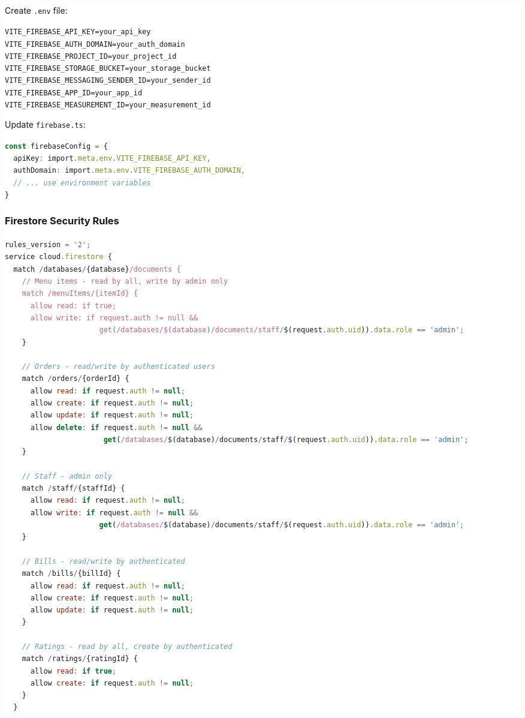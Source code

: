Create `.env` file:
```env
VITE_FIREBASE_API_KEY=your_api_key
VITE_FIREBASE_AUTH_DOMAIN=your_auth_domain
VITE_FIREBASE_PROJECT_ID=your_project_id
VITE_FIREBASE_STORAGE_BUCKET=your_storage_bucket
VITE_FIREBASE_MESSAGING_SENDER_ID=your_sender_id
VITE_FIREBASE_APP_ID=your_app_id
VITE_FIREBASE_MEASUREMENT_ID=your_measurement_id
```

Update `firebase.ts`:
```typescript
const firebaseConfig = {
  apiKey: import.meta.env.VITE_FIREBASE_API_KEY,
  authDomain: import.meta.env.VITE_FIREBASE_AUTH_DOMAIN,
  // ... use environment variables
}
```

### Firestore Security Rules

```javascript
rules_version = '2';
service cloud.firestore {
  match /databases/{database}/documents {
    // Menu items - read by all, write by admin only
    match /menuItems/{itemId} {
      allow read: if true;
      allow write: if request.auth != null && 
                      get(/databases/$(database)/documents/staff/$(request.auth.uid)).data.role == 'admin';
    }
    
    // Orders - read/write by authenticated users
    match /orders/{orderId} {
      allow read: if request.auth != null;
      allow create: if request.auth != null;
      allow update: if request.auth != null;
      allow delete: if request.auth != null && 
                       get(/databases/$(database)/documents/staff/$(request.auth.uid)).data.role == 'admin';
    }
    
    // Staff - admin only
    match /staff/{staffId} {
      allow read: if request.auth != null;
      allow write: if request.auth != null && 
                      get(/databases/$(database)/documents/staff/$(request.auth.uid)).data.role == 'admin';
    }
    
    // Bills - read/write by authenticated
    match /bills/{billId} {
      allow read: if request.auth != null;
      allow create: if request.auth != null;
      allow update: if request.auth != null;
    }
    
    // Ratings - read by all, create by authenticated
    match /ratings/{ratingId} {
      allow read: if true;
      allow create: if request.auth != null;
    }
  }
```